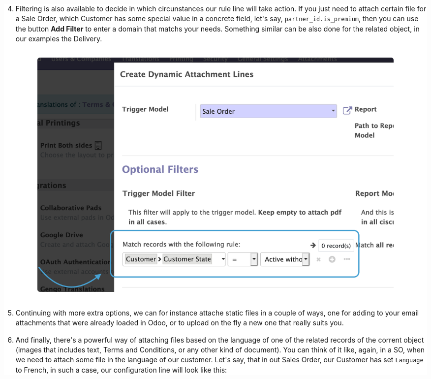 


4. Filtering is also available to decide in which circunstances our rule line will take action. If you just need to attach certain file for a Sale Order, which Customer has some special value in a concrete field, let's say, `partner_id.is_premium`, then you can use the button **Add Filter** to enter a domain that matchs your needs. Something similar can be also done for the related object, in our examples the Delivery.

<div align="center" style="margin: 2rem;">
    <img src="../static/description/filtering.png" width="90%" style="border-radius: 5px;">
</div>

5. Continuing with more extra options, we can for instance attache static files in a couple of ways, one for adding to your email attachments that were already loaded in Odoo, or to upload on the fly a new one that really suits you.

6. And finally, there's a powerful way of attaching files based on the language of one of the related records of the corrent object (images that includes text, Terms and Conditions, or any other kind of document). You can think of it like, again, in a SO, when we need to attach some file in the language of our customer. Let's say, that in out Sales Order, our Customer has set `Language` to French, in such a case, our configuration line will look like this:

<div align="center" style="margin: 2rem;">